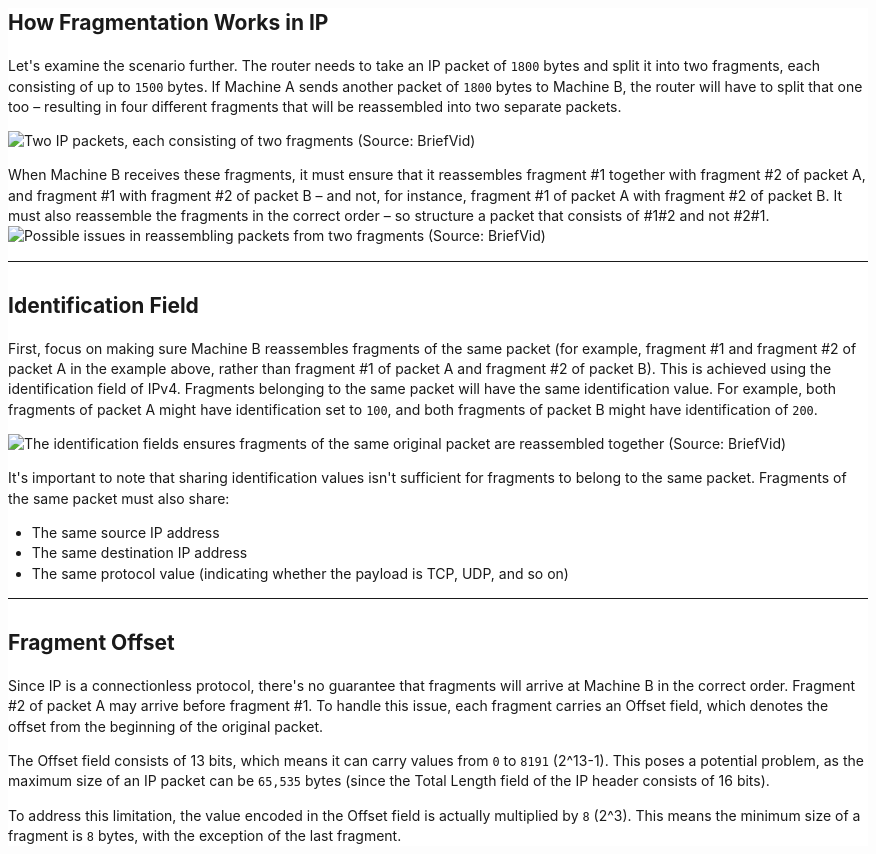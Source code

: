 ## How Fragmentation Works in IP

Let's examine the scenario further. The router needs to take an IP packet of `1800` bytes and split it into two fragments, each consisting of up to `1500` bytes. If Machine A sends another packet of `1800` bytes to Machine B, the router will have to split that one too – resulting in four different fragments that will be reassembled into two separate packets.

![Two IP packets, each consisting of two fragments<br/>(Source: <FontIcon icon="fa-brands fa-youtube"/>`BriefVid`)](https://cdn.hashnode.com/res/hashnode/image/upload/v1745770316245/b137efa8-ae1c-42cb-918a-f6d0ee7b2c3a.png)

When Machine B receives these fragments, it must ensure that it reassembles fragment #1 together with fragment #2 of packet A, and fragment #1 with fragment #2 of packet B – and not, for instance, fragment #1 of packet A with fragment #2 of packet B. It must also reassemble the fragments in the correct order – so structure a packet that consists of #1#2 and not #2#1. ![Possible issues in reassembling packets from two fragments<br/>(Source: <FontIcon icon="fa-brands fa-youtube"/>`BriefVid`)](https://cdn.hashnode.com/res/hashnode/image/upload/v1745770377464/12aad8f1-0251-4289-bc9a-75084dbc1f7a.png)

---

## Identification Field

First, focus on making sure Machine B reassembles fragments of the same packet (for example, fragment #1 and fragment #2 of packet A in the example above, rather than fragment #1 of packet A and fragment #2 of packet B). This is achieved using the identification field of IPv4. Fragments belonging to the same packet will have the same identification value. For example, both fragments of packet A might have identification set to `100`, and both fragments of packet B might have identification of `200`.

![The identification fields ensures fragments of the same original packet are reassembled together<br/>(Source: <FontIcon icon="fa-brands fa-youtube"/>`BriefVid`)](https://cdn.hashnode.com/res/hashnode/image/upload/v1745770785114/6f04e59b-adfc-44a9-bf6e-1118ab748160.png)

It's important to note that sharing identification values isn't sufficient for fragments to belong to the same packet. Fragments of the same packet must also share:

- The same source IP address
- The same destination IP address
- The same protocol value (indicating whether the payload is TCP, UDP, and so on)

---

## Fragment Offset

Since IP is a connectionless protocol, there's no guarantee that fragments will arrive at Machine B in the correct order. Fragment #2 of packet A may arrive before fragment #1. To handle this issue, each fragment carries an Offset field, which denotes the offset from the beginning of the original packet.

The Offset field consists of 13 bits, which means it can carry values from `0` to `8191` (2^13-1). This poses a potential problem, as the maximum size of an IP packet can be `65,535` bytes (since the Total Length field of the IP header consists of 16 bits).

To address this limitation, the value encoded in the Offset field is actually multiplied by `8` (2^3). This means the minimum size of a fragment is `8` bytes, with the exception of the last fragment.
